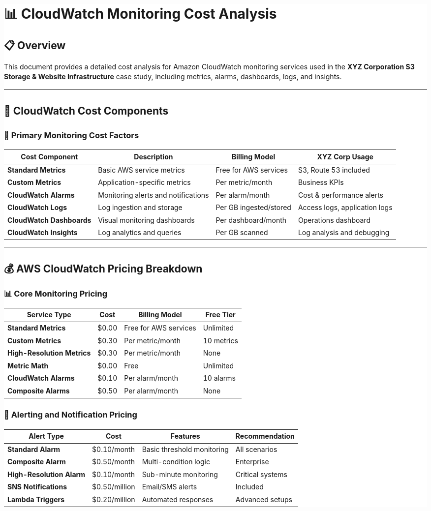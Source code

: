 # 📊 CloudWatch Monitoring Cost Analysis

## 📋 Overview

This document provides a detailed cost analysis for Amazon CloudWatch monitoring services used in the **XYZ Corporation S3 Storage & Website Infrastructure** case study, including metrics, alarms, dashboards, logs, and insights.

---

## 🎯 CloudWatch Cost Components

### 🔢 **Primary Monitoring Cost Factors**

| Cost Component | Description | Billing Model | XYZ Corp Usage |
|----------------|-------------|---------------|----------------|
| **Standard Metrics** | Basic AWS service metrics | Free for AWS services | S3, Route 53 included |
| **Custom Metrics** | Application-specific metrics | Per metric/month | Business KPIs |
| **CloudWatch Alarms** | Monitoring alerts and notifications | Per alarm/month | Cost & performance alerts |
| **CloudWatch Logs** | Log ingestion and storage | Per GB ingested/stored | Access logs, application logs |
| **CloudWatch Dashboards** | Visual monitoring dashboards | Per dashboard/month | Operations dashboard |
| **CloudWatch Insights** | Log analytics and queries | Per GB scanned | Log analysis and debugging |

---

## 💰 AWS CloudWatch Pricing Breakdown

### 📊 **Core Monitoring Pricing**

| Service Type | Cost | Billing Model | Free Tier |
|--------------|------|---------------|-----------|
| **Standard Metrics** | $0.00 | Free for AWS services | Unlimited |
| **Custom Metrics** | $0.30 | Per metric/month | 10 metrics |
| **High-Resolution Metrics** | $0.30 | Per metric/month | None |
| **Metric Math** | $0.00 | Free | Unlimited |
| **CloudWatch Alarms** | $0.10 | Per alarm/month | 10 alarms |
| **Composite Alarms** | $0.50 | Per alarm/month | None |

### 🚨 **Alerting and Notification Pricing**

| Alert Type | Cost | Features | Recommendation |
|------------|------|----------|----------------|
| **Standard Alarm** | $0.10/month | Basic threshold monitoring | All scenarios |
| **Composite Alarm** | $0.50/month | Multi-condition logic | Enterprise |
| **High-Resolution Alarm** | $0.10/month | Sub-minute monitoring | Critical systems |
| **SNS Notifications** | $0.50/million | Email/SMS alerts | Included |
| **Lambda Triggers** | $0.20/million | Automated responses | Advanced setups |
